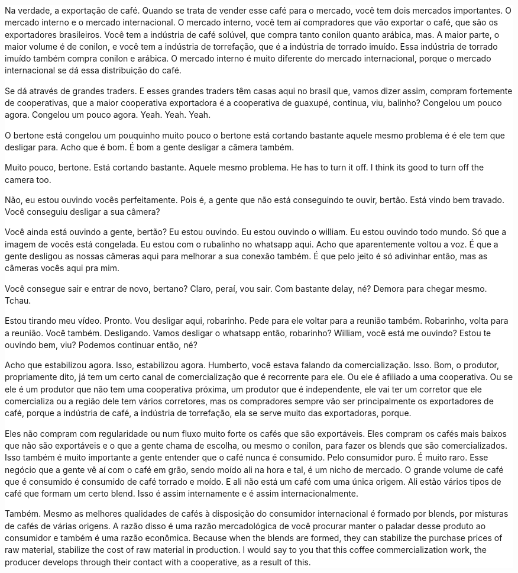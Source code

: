 Na verdade, a exportação de café. Quando se trata de vender esse café para o mercado, você tem dois mercados importantes. O mercado interno e o mercado internacional. O mercado interno, você tem aí compradores que vão exportar o café, que são os exportadores brasileiros. Você tem a indústria de café solúvel, que compra tanto conilon quanto arábica, mas. A maior parte, o maior volume é de conilon, e você tem a indústria de torrefação, que é a indústria de torrado imuído. Essa indústria de torrado imuído também compra conilon e arábica. O mercado interno é muito diferente do mercado internacional, porque o mercado internacional se dá essa distribuição do café.

Se dá através de grandes traders. E esses grandes traders têm casas aqui no brasil que, vamos dizer assim, compram fortemente de cooperativas, que a maior cooperativa exportadora é a cooperativa de guaxupé, continua, viu, balinho? Congelou um pouco agora. Congelou um pouco agora. Yeah. Yeah. Yeah.

O bertone está congelou um pouquinho muito pouco o bertone está cortando bastante aquele mesmo problema é é ele tem que desligar para. Acho que é bom. É bom a gente desligar a câmera também.

Muito pouco, bertone. Está cortando bastante. Aquele mesmo problema. He has to turn it off. I think its good to turn off the camera too.

Não, eu estou ouvindo vocês perfeitamente. Pois é, a gente que não está conseguindo te ouvir, bertão. Está vindo bem travado. Você conseguiu desligar a sua câmera?

Você ainda está ouvindo a gente, bertão? Eu estou ouvindo. Eu estou ouvindo o william. Eu estou ouvindo todo mundo. Só que a imagem de vocês está congelada. Eu estou com o rubalinho no whatsapp aqui. Acho que aparentemente voltou a voz. É que a gente desligou as nossas câmeras aqui para melhorar a sua conexão também. É que pelo jeito é só adivinhar então, mas as câmeras vocês aqui pra mim.

Você consegue sair e entrar de novo, bertano? Claro, peraí, vou sair. Com bastante delay, né? Demora para chegar mesmo. Tchau.

Estou tirando meu vídeo. Pronto. Vou desligar aqui, robarinho. Pede para ele voltar para a reunião também. Robarinho, volta para a reunião. Você também. Desligando. Vamos desligar o whatsapp então, robarinho? William, você está me ouvindo? Estou te ouvindo bem, viu? Podemos continuar então, né?

Acho que estabilizou agora. Isso, estabilizou agora. Humberto, você estava falando da comercialização. Isso. Bom, o produtor, propriamente dito, já tem um certo canal de comercialização que é recorrente para ele. Ou ele é afiliado a uma cooperativa. Ou se ele é um produtor que não tem uma cooperativa próxima, um produtor que é independente, ele vai ter um corretor que ele comercializa ou a região dele tem vários corretores, mas os compradores sempre vão ser principalmente os exportadores de café, porque a indústria de café, a indústria de torrefação, ela se serve muito das exportadoras, porque.

Eles não compram com regularidade ou num fluxo muito forte os cafés que são exportáveis. Eles compram os cafés mais baixos que não são exportáveis e o que a gente chama de escolha, ou mesmo o conilon, para fazer os blends que são comercializados. Isso também é muito importante a gente entender que o café nunca é consumido. Pelo consumidor puro. É muito raro. Esse negócio que a gente vê aí com o café em grão, sendo moído ali na hora e tal, é um nicho de mercado. O grande volume de café que é consumido é consumido de café torrado e moído. E ali não está um café com uma única origem. Ali estão vários tipos de café que formam um certo blend. Isso é assim internamente e é assim internacionalmente.

Também. Mesmo as melhores qualidades de cafés à disposição do consumidor internacional é formado por blends, por misturas de cafés de várias origens. A razão disso é uma razão mercadológica de você procurar manter o paladar desse produto ao consumidor e também é uma razão econômica. Because when the blends are formed, they can stabilize the purchase prices of raw material, stabilize the cost of raw material in production. I would say to you that this coffee commercialization work, the producer develops through their contact with a cooperative, as a result of this.
